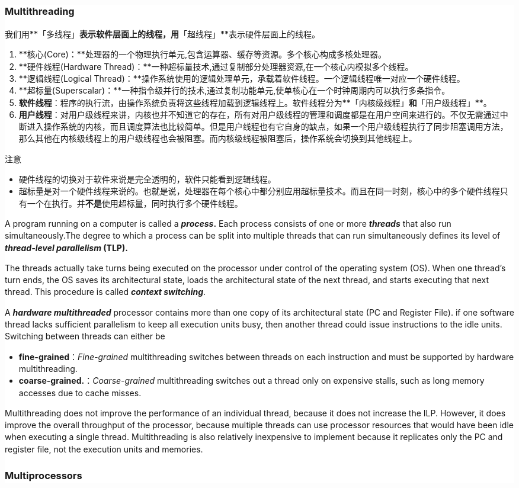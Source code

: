 ### Multithreading

我们用**「多线程」**表示软件层面上的线程，用**「超线程」**表示硬件层面上的线程。

1. **核心(Core)：**处理器的一个物理执行单元,包含运算器、缓存等资源。多个核心构成多核处理器。
2. **硬件线程(Hardware Thread)：**一种超标量技术,通过复制部分处理器资源,在一个核心内模拟多个线程。
3. **逻辑线程(Logical Thread)：**操作系统使用的逻辑处理单元，承载着软件线程。一个逻辑线程唯一对应一个硬件线程。
4. **超标量(Superscalar)：**一种指令级并行的技术,通过复制功能单元,使单核心在一个时钟周期内可以执行多条指令。
5. **软件线程**：程序的执行流，由操作系统负责将这些线程加载到逻辑线程上。软件线程分为**「内核级线程」**和**「用户级线程」**。
6. **用户线程**：对用户级线程来讲，内核也并不知道它的存在，所有对用户级线程的管理和调度都是在用户空间来进行的。不仅无需通过中断进入操作系统的内核，而且调度算法也比较简单。但是用户线程也有它自身的缺点，如果一个用户级线程执行了同步阻塞调用方法，那么其他在内核级线程上的用户级线程也会被阻塞。而内核级线程被阻塞后，操作系统会切换到其他线程上。



注意

- 硬件线程的切换对于软件来说是完全透明的，软件只能看到逻辑线程。
- 超标量是对一个硬件线程来说的。也就是说，处理器在每个核心中都分别应用超标量技术。而且在同一时刻，核心中的多个硬件线程只有一个在执行。并**不是**使用超标量，同时执行多个硬件线程。





A program running on a computer is called a ***process*.**  Each process consists of one or more ***threads*** that also run simultaneously.The degree to which a process can be split into multiple threads that can run simultaneously defines its level of ***thread-level parallelism* (TLP).**

 The threads actually take turns being executed on the processor under control of the operating system (OS). When one thread’s turn ends, the OS saves its architectural state, loads the architectural state of the next thread, and starts executing that next thread. This procedure is called ***context switching***. 







A ***hardware multithreaded***  processor contains more than one copy of its architectural state (PC and Register File). if one software thread lacks sufficient parallelism to keep all execution units busy, then another thread could issue instructions to the idle units. Switching between threads can either be 

- **fine-grained**：*Fine-grained* multithreading switches between threads on each instruction and must be supported by hardware multithreading. 
- **coarse-grained.**：*Coarse-grained* multithreading switches out a thread only on expensive stalls, such as long memory accesses due to cache misses.





Multithreading does not improve the performance of an individual thread, because it does not increase the ILP. However, it does improve the overall throughput of the processor, because multiple threads can use processor resources that would have been idle when executing a single thread. Multithreading is also relatively inexpensive to implement because it replicates only the PC and register file, not the execution units and memories.





### Multiprocessors

